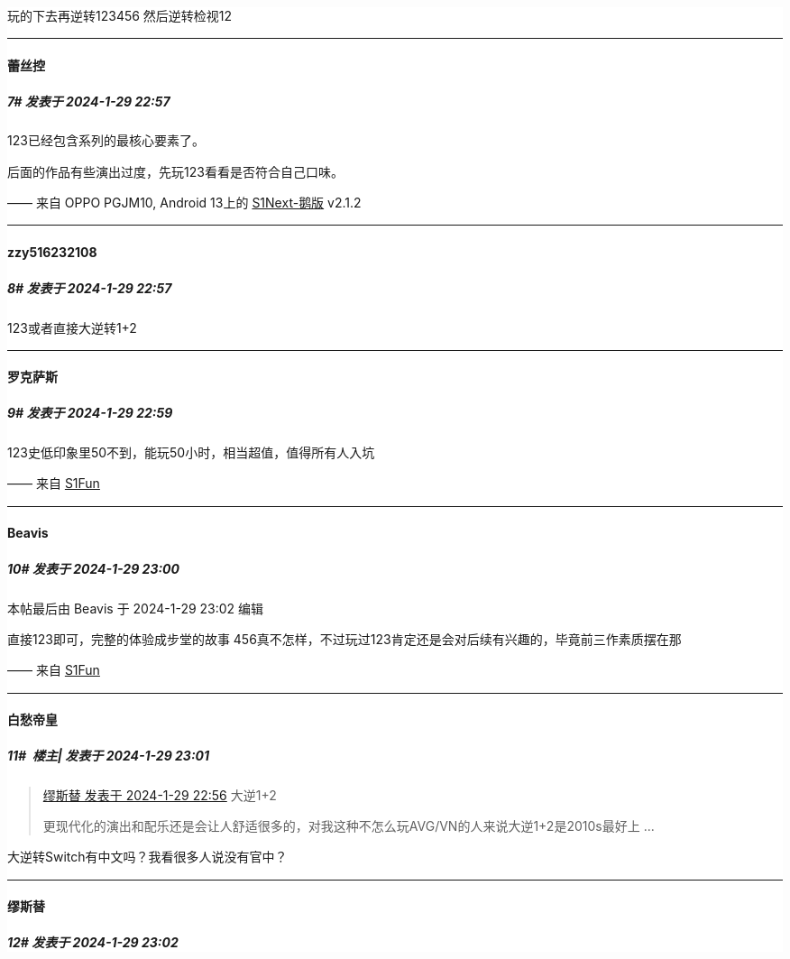 玩的下去再逆转123456 然后逆转检视12

*****

####  蕾丝控  
##### 7#       发表于 2024-1-29 22:57

123已经包含系列的最核心要素了。

后面的作品有些演出过度，先玩123看看是否符合自己口味。

—— 来自 OPPO PGJM10, Android 13上的 [S1Next-鹅版](https://github.com/ykrank/S1-Next/releases) v2.1.2

*****

####  zzy516232108  
##### 8#       发表于 2024-1-29 22:57

123或者直接大逆转1+2

*****

####  罗克萨斯  
##### 9#       发表于 2024-1-29 22:59

123史低印象里50不到，能玩50小时，相当超值，值得所有人入坑

—— 来自 [S1Fun](https://s1fun.koalcat.com)

*****

####  Beavis  
##### 10#       发表于 2024-1-29 23:00

 本帖最后由 Beavis 于 2024-1-29 23:02 编辑 

直接123即可，完整的体验成步堂的故事
456真不怎样，不过玩过123肯定还是会对后续有兴趣的，毕竟前三作素质摆在那

—— 来自 [S1Fun](https://s1fun.koalcat.com)

*****

####  白愁帝皇  
##### 11#         楼主| 发表于 2024-1-29 23:01

<blockquote><a href="httphttps://bbs.saraba1st.com/2b/forum.php?mod=redirect&amp;goto=findpost&amp;pid=63821991&amp;ptid=2170090" target="_blank">缪斯替 发表于 2024-1-29 22:56</a>
大逆1+2

更现代化的演出和配乐还是会让人舒适很多的，对我这种不怎么玩AVG/VN的人来说大逆1+2是2010s最好上 ...</blockquote>
大逆转Switch有中文吗？我看很多人说没有官中？

*****

####  缪斯替  
##### 12#       发表于 2024-1-29 23:02
